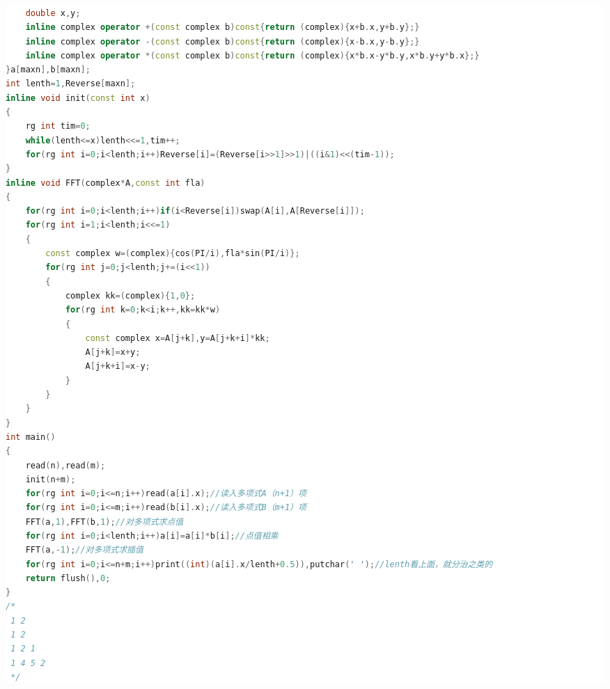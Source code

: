 ```C++
	double x,y;
	inline complex operator +(const complex b)const{return (complex){x+b.x,y+b.y};}
	inline complex operator -(const complex b)const{return (complex){x-b.x,y-b.y};} 
	inline complex operator *(const complex b)const{return (complex){x*b.x-y*b.y,x*b.y+y*b.x};}
}a[maxn],b[maxn];
int lenth=1,Reverse[maxn];
inline void init(const int x)
{
	rg int tim=0;
	while(lenth<=x)lenth<<=1,tim++;
	for(rg int i=0;i<lenth;i++)Reverse[i]=(Reverse[i>>1]>>1)|((i&1)<<(tim-1));
}
inline void FFT(complex*A,const int fla)
{
	for(rg int i=0;i<lenth;i++)if(i<Reverse[i])swap(A[i],A[Reverse[i]]);
	for(rg int i=1;i<lenth;i<<=1)
	{
		const complex w=(complex){cos(PI/i),fla*sin(PI/i)};
		for(rg int j=0;j<lenth;j+=(i<<1))
		{
			complex kk=(complex){1,0};
			for(rg int k=0;k<i;k++,kk=kk*w)
			{
				const complex x=A[j+k],y=A[j+k+i]*kk;
				A[j+k]=x+y;
				A[j+k+i]=x-y;
			}
		}
	}
}
int main()
{
	read(n),read(m);
	init(n+m);
	for(rg int i=0;i<=n;i++)read(a[i].x);//读入多项式A（n+1）项
	for(rg int i=0;i<=m;i++)read(b[i].x);//读入多项式B（m+1）项
	FFT(a,1),FFT(b,1);//对多项式求点值
	for(rg int i=0;i<lenth;i++)a[i]=a[i]*b[i];//点值相乘
	FFT(a,-1);//对多项式求插值
	for(rg int i=0;i<=n+m;i++)print((int)(a[i].x/lenth+0.5)),putchar(' ');//lenth看上面，就分治之类的
	return flush(),0;
}
/*
 1 2
 1 2
 1 2 1
 1 4 5 2
 */

```

